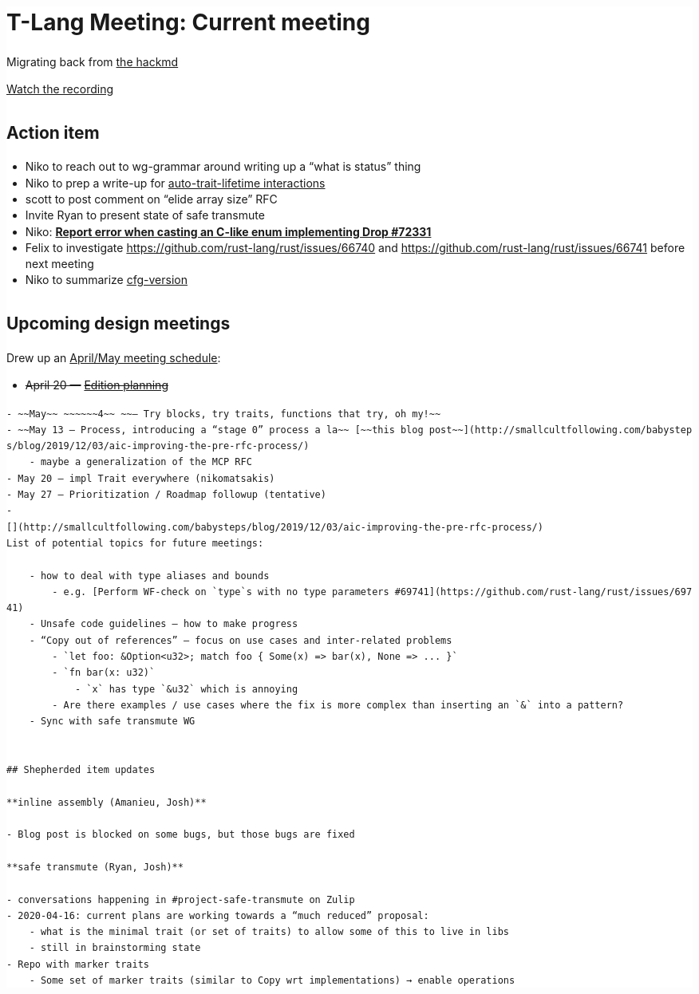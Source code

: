 # T-Lang Meeting: Current meeting
Migrating back from [the hackmd](https://hackmd.io/XP0KTNosR52BVQ1nUyyITQ?edit)

[Watch the recording](https://youtu.be/dUp5uN_D7yU)

## Action item
- Niko to reach out to wg-grammar around writing up a “what is status” thing
- Niko to prep a write-up for [auto-trait-lifetime interactions](https://github.com/rust-lang/rust/issues/64552)
- scott to post comment on “elide array size” RFC
- Invite Ryan to present state of safe transmute
- Niko: [**Report error when casting an C-like enum implementing Drop #72331**](https://github.com/rust-lang/rust/pull/72331) 
- Felix to investigate https://github.com/rust-lang/rust/issues/66740 and https://github.com/rust-lang/rust/issues/66741 before next meeting
- Niko to summarize [cfg-version](https://github.com/rust-lang/rust/issues/64796#issuecomment-634546711)
## Upcoming design meetings

Drew up an [April/May meeting schedule](https://blog.rust-lang.org/inside-rust/2020/04/10/lang-team-design-meetings.html):

- ~~April 20 —~~ [~~Edition planning~~](https://paper.dropbox.com/doc/Rust-2021-Edition-Planning--AyOauNWGN4Ly6XZlg4mMG9bUAg-MpuBJRy026HbUUWmFMtai)
~~~~- ~~April 27 — Type aliases~~
- ~~May~~ ~~~~~~4~~ ~~— Try blocks, try traits, functions that try, oh my!~~
- ~~May 13 — Process, introducing a “stage 0” process a la~~ [~~this blog post~~](http://smallcultfollowing.com/babysteps/blog/2019/12/03/aic-improving-the-pre-rfc-process/)
    - maybe a generalization of the MCP RFC
- May 20 — impl Trait everywhere (nikomatsakis)
- May 27 — Prioritization / Roadmap followup (tentative)
- 
[](http://smallcultfollowing.com/babysteps/blog/2019/12/03/aic-improving-the-pre-rfc-process/)
List of potential topics for future meetings:

    - how to deal with type aliases and bounds
        - e.g. [Perform WF-check on `type`s with no type parameters #69741](https://github.com/rust-lang/rust/issues/69741)
    - Unsafe code guidelines — how to make progress
    - “Copy out of references” — focus on use cases and inter-related problems
        - `let foo: &Option<u32>; match foo { Some(x) => bar(x), None => ... }`
        - `fn bar(x: u32)`
            - `x` has type `&u32` which is annoying
        - Are there examples / use cases where the fix is more complex than inserting an `&` into a pattern?
    - Sync with safe transmute WG


## Shepherded item updates

**inline assembly (Amanieu, Josh)**

- Blog post is blocked on some bugs, but those bugs are fixed

**safe transmute (Ryan, Josh)**

- conversations happening in #project-safe-transmute on Zulip
- 2020-04-16: current plans are working towards a “much reduced” proposal:
    - what is the minimal trait (or set of traits) to allow some of this to live in libs
    - still in brainstorming state
- Repo with marker traits
    - Some set of marker traits (similar to Copy wrt implementations) → enable operations
~~~~